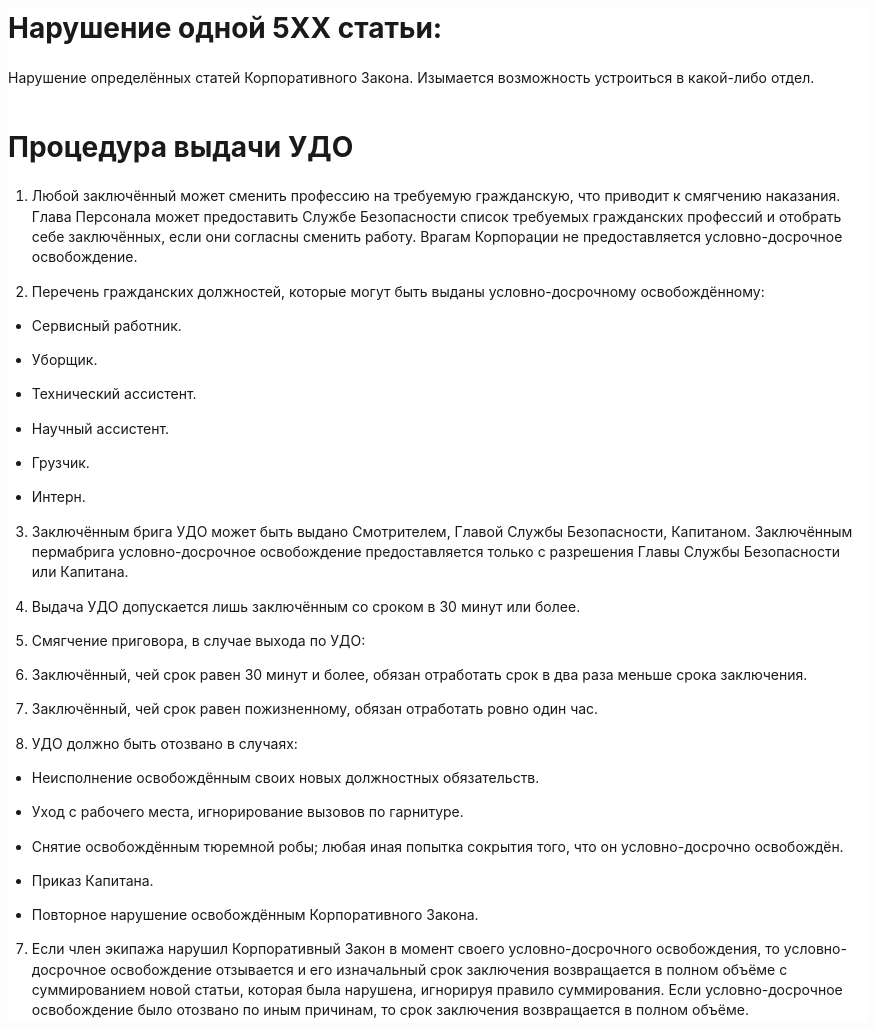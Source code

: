 # Нарушение одной 5ХХ статьи:
Нарушение определённых статей Корпоративного Закона. Изымается возможность устроиться в какой-либо отдел.


# Процедура выдачи УДО

1. Любой заключённый может сменить профессию на требуемую гражданскую, что приводит к смягчению наказания. Глава Персонала может предоставить Службе Безопасности список требуемых гражданских профессий и отобрать себе заключённых, если они согласны сменить работу. Врагам Корпорации не предоставляется условно-досрочное освобождение.

2. Перечень гражданских должностей, которые могут быть выданы условно-досрочному освобождённому:

* Сервисный работник.

* Уборщик.

* Технический ассистент.

* Научный ассистент.

* Грузчик.

* Интерн.

3. Заключённым брига УДО может быть выдано Смотрителем, Главой Службы Безопасности, Капитаном. Заключённым пермабрига условно-досрочное освобождение предоставляется только с разрешения Главы Службы Безопасности или Капитана.

4. Выдача УДО допускается лишь заключённым со сроком в 30 минут или более.

5. Смягчение приговора, в случае выхода по УДО:

6. Заключённый, чей срок равен 30 минут и более, обязан отработать срок в два раза меньше срока заключения.

7. Заключённый, чей срок равен пожизненному, обязан отработать ровно один час.

8. УДО должно быть отозвано в случаях:

* Неисполнение освобождённым своих новых должностных обязательств.

* Уход с рабочего места, игнорирование вызовов по гарнитуре.

*  Снятие освобождённым тюремной робы; любая иная попытка сокрытия того, что он условно-досрочно освобождён.


* Приказ Капитана.

* Повторное нарушение освобождённым Корпоративного Закона.

7. Если член экипажа нарушил Корпоративный Закон в момент своего условно-досрочного освобождения, то условно-досрочное освобождение отзывается и его изначальный срок заключения возвращается в полном объёме с суммированием новой статьи, которая была нарушена, игнорируя правило суммирования. Если условно-досрочное освобождение было отозвано по иным причинам, то срок заключения возвращается в полном объёме.
